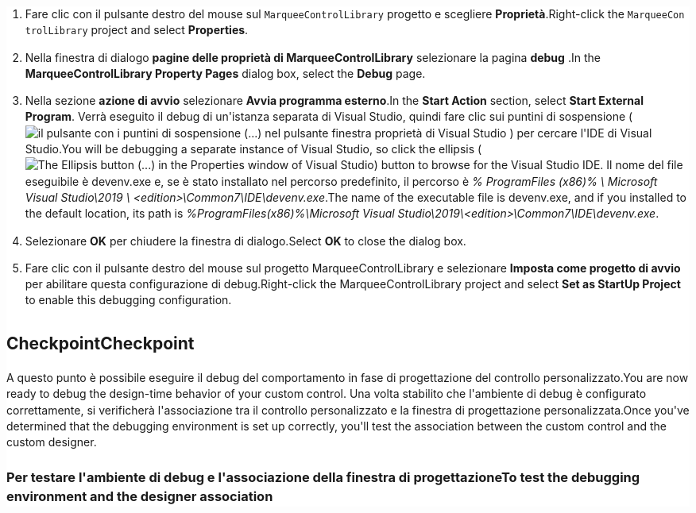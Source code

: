 1. <span data-ttu-id="729ec-171">Fare clic con il pulsante destro del mouse sul `MarqueeControlLibrary` progetto e scegliere **Proprietà**.</span><span class="sxs-lookup"><span data-stu-id="729ec-171">Right-click the `MarqueeControlLibrary` project and select **Properties**.</span></span>

2. <span data-ttu-id="729ec-172">Nella finestra di dialogo **pagine delle proprietà di MarqueeControlLibrary** selezionare la pagina **debug** .</span><span class="sxs-lookup"><span data-stu-id="729ec-172">In the **MarqueeControlLibrary Property Pages** dialog box, select the **Debug** page.</span></span>

3. <span data-ttu-id="729ec-173">Nella sezione **azione di avvio** selezionare **Avvia programma esterno**.</span><span class="sxs-lookup"><span data-stu-id="729ec-173">In the **Start Action** section, select **Start External Program**.</span></span> <span data-ttu-id="729ec-174">Verrà eseguito il debug di un'istanza separata di Visual Studio, quindi fare clic sui puntini di sospensione ( ![ il pulsante con i puntini di sospensione (...) nel pulsante finestra proprietà di Visual Studio ](./media/visual-studio-ellipsis-button.png) ) per cercare l'IDE di Visual Studio.</span><span class="sxs-lookup"><span data-stu-id="729ec-174">You will be debugging a separate instance of Visual Studio, so click the ellipsis (![The Ellipsis button (...) in the Properties window of Visual Studio](./media/visual-studio-ellipsis-button.png)) button to browse for the Visual Studio IDE.</span></span> <span data-ttu-id="729ec-175">Il nome del file eseguibile è devenv.exe e, se è stato installato nel percorso predefinito, il percorso è *% ProgramFiles (x86)% \ Microsoft Visual Studio\2019 \\ \<edition>\Common7\IDE\devenv.exe*.</span><span class="sxs-lookup"><span data-stu-id="729ec-175">The name of the executable file is devenv.exe, and if you installed to the default location, its path is *%ProgramFiles(x86)%\Microsoft Visual Studio\2019\\\<edition>\Common7\IDE\devenv.exe*.</span></span>

4. <span data-ttu-id="729ec-176">Selezionare **OK** per chiudere la finestra di dialogo.</span><span class="sxs-lookup"><span data-stu-id="729ec-176">Select **OK** to close the dialog box.</span></span>

5. <span data-ttu-id="729ec-177">Fare clic con il pulsante destro del mouse sul progetto MarqueeControlLibrary e selezionare **Imposta come progetto di avvio** per abilitare questa configurazione di debug.</span><span class="sxs-lookup"><span data-stu-id="729ec-177">Right-click the MarqueeControlLibrary project and select **Set as StartUp Project** to enable this debugging configuration.</span></span>

## <a name="checkpoint"></a><span data-ttu-id="729ec-178">Checkpoint</span><span class="sxs-lookup"><span data-stu-id="729ec-178">Checkpoint</span></span>

<span data-ttu-id="729ec-179">A questo punto è possibile eseguire il debug del comportamento in fase di progettazione del controllo personalizzato.</span><span class="sxs-lookup"><span data-stu-id="729ec-179">You are now ready to debug the design-time behavior of your custom control.</span></span> <span data-ttu-id="729ec-180">Una volta stabilito che l'ambiente di debug è configurato correttamente, si verificherà l'associazione tra il controllo personalizzato e la finestra di progettazione personalizzata.</span><span class="sxs-lookup"><span data-stu-id="729ec-180">Once you've determined that the debugging environment is set up correctly, you'll test the association between the custom control and the custom designer.</span></span>

### <a name="to-test-the-debugging-environment-and-the-designer-association"></a><span data-ttu-id="729ec-181">Per testare l'ambiente di debug e l'associazione della finestra di progettazione</span><span class="sxs-lookup"><span data-stu-id="729ec-181">To test the debugging environment and the designer association</span></span>
